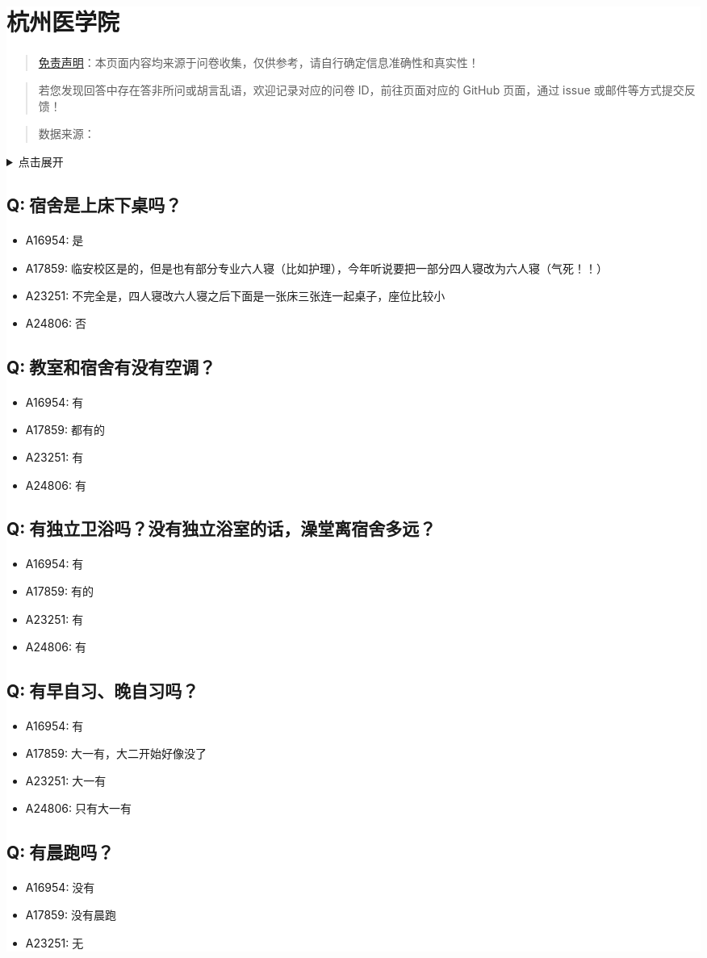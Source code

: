 # 杭州医学院

> [免责声明](https://colleges.chat/#_3)：本页面内容均来源于问卷收集，仅供参考，请自行确定信息准确性和真实性！

> 若您发现回答中存在答非所问或胡言乱语，欢迎记录对应的问卷 ID，前往页面对应的 GitHub 页面，通过 issue 或邮件等方式提交反馈！

> 数据来源：

<details><summary>点击展开</summary></details>

## Q: 宿舍是上床下桌吗？

- A16954: 是

- A17859: 临安校区是的，但是也有部分专业六人寝（比如护理），今年听说要把一部分四人寝改为六人寝（气死！！）

- A23251: 不完全是，四人寝改六人寝之后下面是一张床三张连一起桌子，座位比较小

- A24806: 否

## Q: 教室和宿舍有没有空调？

- A16954: 有

- A17859: 都有的

- A23251: 有

- A24806: 有

## Q: 有独立卫浴吗？没有独立浴室的话，澡堂离宿舍多远？

- A16954: 有

- A17859: 有的

- A23251: 有

- A24806: 有

## Q: 有早自习、晚自习吗？

- A16954: 有

- A17859: 大一有，大二开始好像没了

- A23251: 大一有

- A24806: 只有大一有

## Q: 有晨跑吗？

- A16954: 没有

- A17859: 没有晨跑

- A23251: 无

